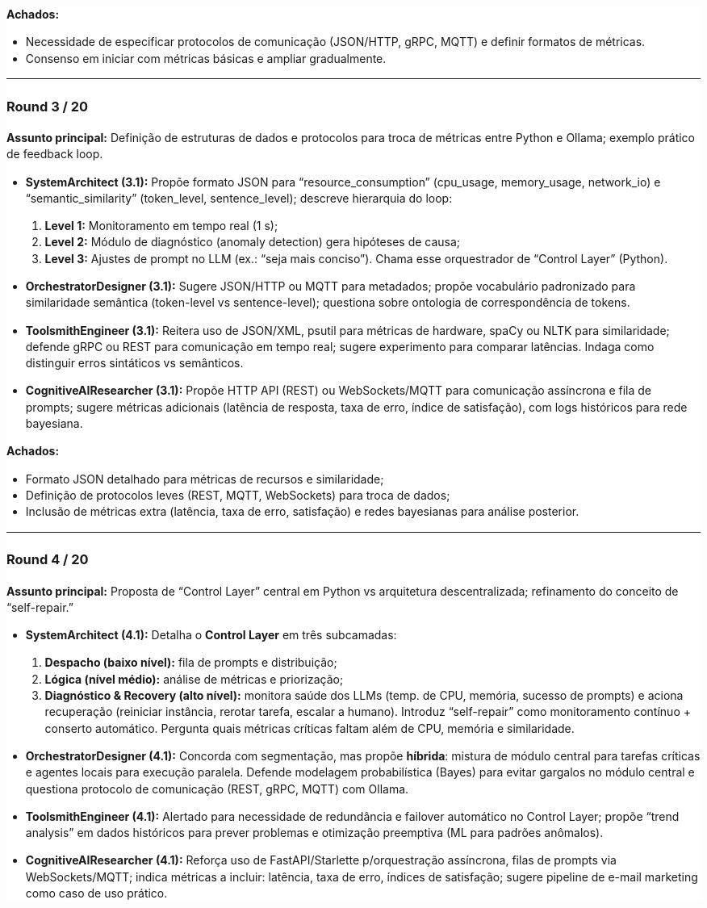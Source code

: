 **Achados:**

* Necessidade de especificar protocolos de comunicação (JSON/HTTP, gRPC, MQTT) e definir formatos de métricas.
* Consenso em iniciar com métricas básicas e ampliar gradualmente.&#x20;

---

### Round 3 / 20

**Assunto principal:** Definição de estruturas de dados e protocolos para troca de métricas entre Python e Ollama; exemplo prático de feedback loop.

* **SystemArchitect (3.1):** Propõe formato JSON para “resource\_consumption” (cpu\_usage, memory\_usage, network\_io) e “semantic\_similarity” (token\_level, sentence\_level); descreve hierarquia do loop:

  1. **Level 1:** Monitoramento em tempo real (1 s);
  2. **Level 2:** Módulo de diagnóstico (anomaly detection) gera hipóteses de causa;
  3. **Level 3:** Ajustes de prompt no LLM (ex.: “seja mais conciso”).
     Chama esse orquestrador de “Control Layer” (Python).
* **OrchestratorDesigner (3.1):** Sugere JSON/HTTP ou MQTT para metadados; propõe vocabulário padronizado para similaridade semântica (token-level vs sentence-level); questiona sobre ontologia de correspondência de tokens.
* **ToolsmithEngineer (3.1):** Reitera uso de JSON/XML, psutil para métricas de hardware, spaCy ou NLTK para similaridade; defende gRPC ou REST para comunicação em tempo real; sugere experimento para comparar latências. Indaga como distinguir erros sintáticos vs semânticos.
* **CognitiveAIResearcher (3.1):** Propõe HTTP API (REST) ou WebSockets/MQTT para comunicação assíncrona e fila de prompts; sugere métricas adicionais (latência de resposta, taxa de erro, índice de satisfação), com logs históricos para rede bayesiana.&#x20;

**Achados:**

* Formato JSON detalhado para métricas de recursos e similaridade;
* Definição de protocolos leves (REST, MQTT, WebSockets) para troca de dados;
* Inclusão de métricas extra (latência, taxa de erro, satisfação) e redes bayesianas para análise posterior.&#x20;

---

### Round 4 / 20

**Assunto principal:** Proposta de “Control Layer” central em Python vs arquitetura descentralizada; refinamento do conceito de “self-repair.”

* **SystemArchitect (4.1):** Detalha o **Control Layer** em três subcamadas:

  1. **Despacho (baixo nível):** fila de prompts e distribuição;
  2. **Lógica (nível médio):** análise de métricas e priorização;
  3. **Diagnóstico & Recovery (alto nível):** monitora saúde dos LLMs (temp. de CPU, memória, sucesso de prompts) e aciona recuperação (reiniciar instância, rerotar tarefa, escalar a humano).
     Introduz “self-repair” como monitoramento contínuo + conserto automático.
     Pergunta quais métricas críticas faltam além de CPU, memória e similaridade.
* **OrchestratorDesigner (4.1):** Concorda com segmentação, mas propõe **híbrida**: mistura de módulo central para tarefas críticas e agentes locais para execução paralela. Defende modelagem probabilística (Bayes) para evitar gargalos no módulo central e questiona protocolo de comunicação (REST, gRPC, MQTT) com Ollama.
* **ToolsmithEngineer (4.1):** Alertado para necessidade de redundância e failover automático no Control Layer; propõe “trend analysis” em dados históricos para prever problemas e otimização preemptiva (ML para padrões anômalos).
* **CognitiveAIResearcher (4.1):** Reforça uso de FastAPI/Starlette p/orquestração assíncrona, filas de prompts via WebSockets/MQTT; indica métricas a incluir: latência, taxa de erro, índices de satisfação; sugere pipeline de e-mail marketing como caso de uso prático.&#x20;
